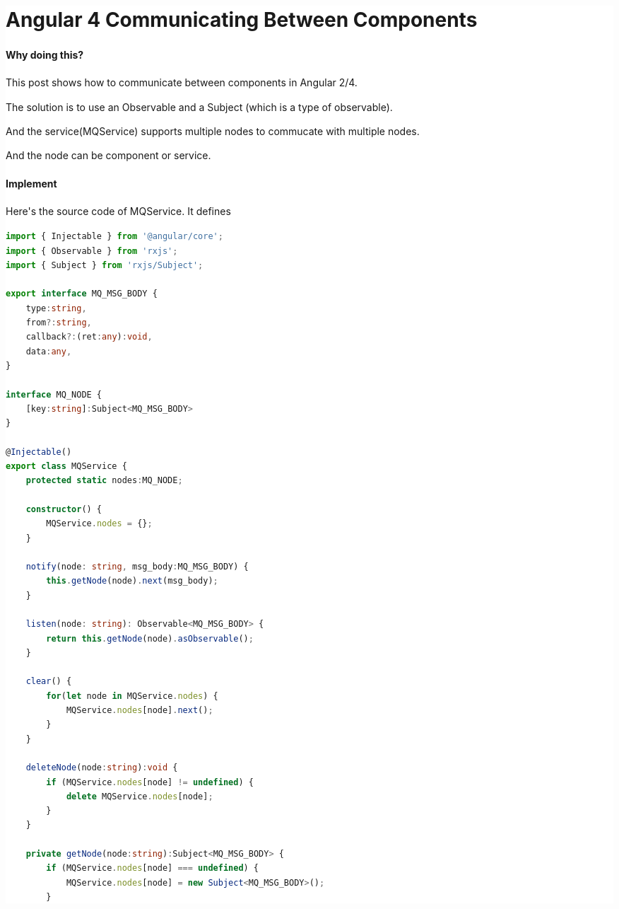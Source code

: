 

# Angular 4 Communicating Between Components

#### Why doing this?

This post shows how to communicate between components in Angular 2/4.

The solution is to use an Observable and a Subject (which is a type of observable).

And the service(MQService) supports multiple nodes to commucate with multiple nodes.

And the node can be component or service.

#### Implement

Here's the source code of MQService. It defines

```typescript
import { Injectable } from '@angular/core';
import { Observable } from 'rxjs';
import { Subject } from 'rxjs/Subject';

export interface MQ_MSG_BODY {
    type:string,
    from?:string,
    callback?:(ret:any):void,
    data:any,
}

interface MQ_NODE {
    [key:string]:Subject<MQ_MSG_BODY>
}

@Injectable()
export class MQService {
    protected static nodes:MQ_NODE;

    constructor() {
        MQService.nodes = {};
    }

    notify(node: string, msg_body:MQ_MSG_BODY) {
        this.getNode(node).next(msg_body);
    }

    listen(node: string): Observable<MQ_MSG_BODY> {
        return this.getNode(node).asObservable();
    }
 
    clear() {
        for(let node in MQService.nodes) {
            MQService.nodes[node].next();
        }
    }

    deleteNode(node:string):void {
        if (MQService.nodes[node] != undefined) {
            delete MQService.nodes[node];
        }
    }

    private getNode(node:string):Subject<MQ_MSG_BODY> {
        if (MQService.nodes[node] === undefined) {
            MQService.nodes[node] = new Subject<MQ_MSG_BODY>();
        }
```
